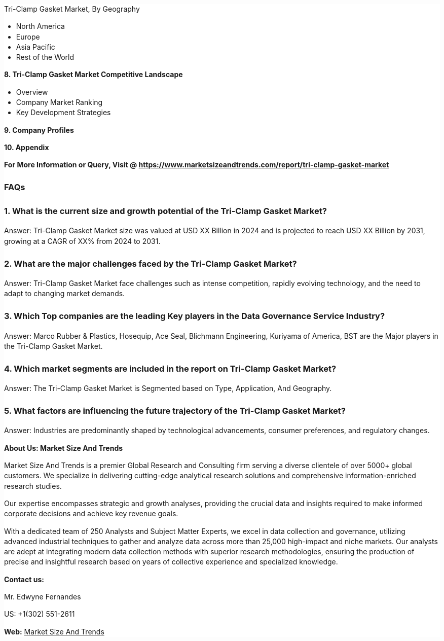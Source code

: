 Tri-Clamp Gasket Market, By Geography</span></strong></p></div><div class="" data-test-id=""><ul><li><span class="">North America</span></li><li><span class="">Europe</span></li><li><span class="">Asia Pacific</span></li><li><span class="">Rest of the World</span></li></ul></div><div class="" data-test-id=""><p><strong><span class="">8. Tri-Clamp Gasket Market Competitive Landscape</span></strong></p></div><div class="" data-test-id=""><ul><li><span class="">Overview</span></li><li><span class="">Company Market Ranking</span></li><li><span class="">Key Development Strategies</span></li></ul></div><div class="" data-test-id=""><p><strong><span class="">9. Company Profiles</span></strong></p></div><div class="" data-test-id=""><p><strong><span class="">10. Appendix</span></strong></p></div><div class="" data-test-id=""><p><strong><span class="">For More Information or Query, Visit @ <a href="https://www.marketsizeandtrends.com/report/tri-clamp-gasket-market" target="_blank">https://www.marketsizeandtrends.com/report/tri-clamp-gasket-market</a></span></strong></p></div><div class="" data-test-id=""><div class="article-main__content" data-test-id="publishing-text-block"><h3><strong><span class="">FAQs</span></strong></h3></div><div class="article-main__content" data-test-id="publishing-text-block"><h3><span class="">1. What is the current size and growth potential of the Tri-Clamp Gasket Market?</span></h3></div><div class="article-main__content" data-test-id="publishing-text-block"><p><span class="font-[700]">Answer</span><span class="">: Tri-Clamp Gasket Market size was valued at USD XX Billion in 2024 and is projected to reach USD XX Billion by 2031, growing at a CAGR of XX% from 2024 to 2031.</span></p></div><div class="article-main__content" data-test-id="publishing-text-block"><h3><span class="">2. What are the major challenges faced by the Tri-Clamp Gasket Market?</span></h3></div><div class="article-main__content" data-test-id="publishing-text-block"><p><span class="font-[700]">Answer</span><span class="">: Tri-Clamp Gasket Market face challenges such as intense competition, rapidly evolving technology, and the need to adapt to changing market demands.</span></p></div><div class="article-main__content" data-test-id="publishing-text-block"><h3><span class="">3. Which Top companies are the leading Key players in the Data Governance Service Industry?</span></h3></div><div class="article-main__content" data-test-id="publishing-text-block"><p><span class="font-[700]">Answer</span><span class="">: Marco Rubber & Plastics, Hosequip, Ace Seal, Blichmann Engineering, Kuriyama of America, BST are the Major players in the Tri-Clamp Gasket Market.</span></p></div><div class="article-main__content" data-test-id="publishing-text-block"><h3><span class="">4. Which market segments are included in the report on Tri-Clamp Gasket Market?</span></h3></div><div class="article-main__content" data-test-id="publishing-text-block"><p><span class="font-[700]">Answer</span><span class="">: The Tri-Clamp Gasket Market is Segmented based on Type, Application, And Geography.</span></p></div><div class="article-main__content" data-test-id="publishing-text-block"><h3><span class="">5. What factors are influencing the future trajectory of the Tri-Clamp Gasket Market?</span></h3></div><div class="article-main__content" data-test-id="publishing-text-block"><p><span class="font-[700]">Answer:</span><span class="">&nbsp;Industries are predominantly shaped by technological advancements, consumer preferences, and regulatory changes.</span></p></div><p><strong><span class="">About Us: Market Size And Trends</span></strong></p></div><div class="" data-test-id=""><p><span class="">Market Size And Trends is a premier Global Research and Consulting firm serving a diverse clientele of over 5000+ global customers. We specialize in delivering cutting-edge analytical research solutions and comprehensive information-enriched research studies.</span></p></div><div class="" data-test-id=""><p><span class="">Our expertise encompasses strategic and growth analyses, providing the crucial data and insights required to make informed corporate decisions and achieve key revenue goals.</span></p></div><div class="" data-test-id=""><p><span class="">With a dedicated team of 250 Analysts and Subject Matter Experts, we excel in data collection and governance, utilizing advanced industrial techniques to gather and analyze data across more than 25,000 high-impact and niche markets. Our analysts are adept at integrating modern data collection methods with superior research methodologies, ensuring the production of precise and insightful research based on years of collective experience and specialized knowledge.</span></p></div><div class="" data-test-id=""><p><strong><span class="">Contact us:</span></strong></p></div><div class="" data-test-id=""><p><span class="">Mr. Edwyne Fernandes</span></p></div><div class="" data-test-id=""><p><span class="">US: +1(302) 551-2611<br /></span></p><p><span class=""><strong>Web:</strong> <a href="https://www.marketsizeandtrends.com/" target="_blank">Market Size And Trends</a></span></p></div>
